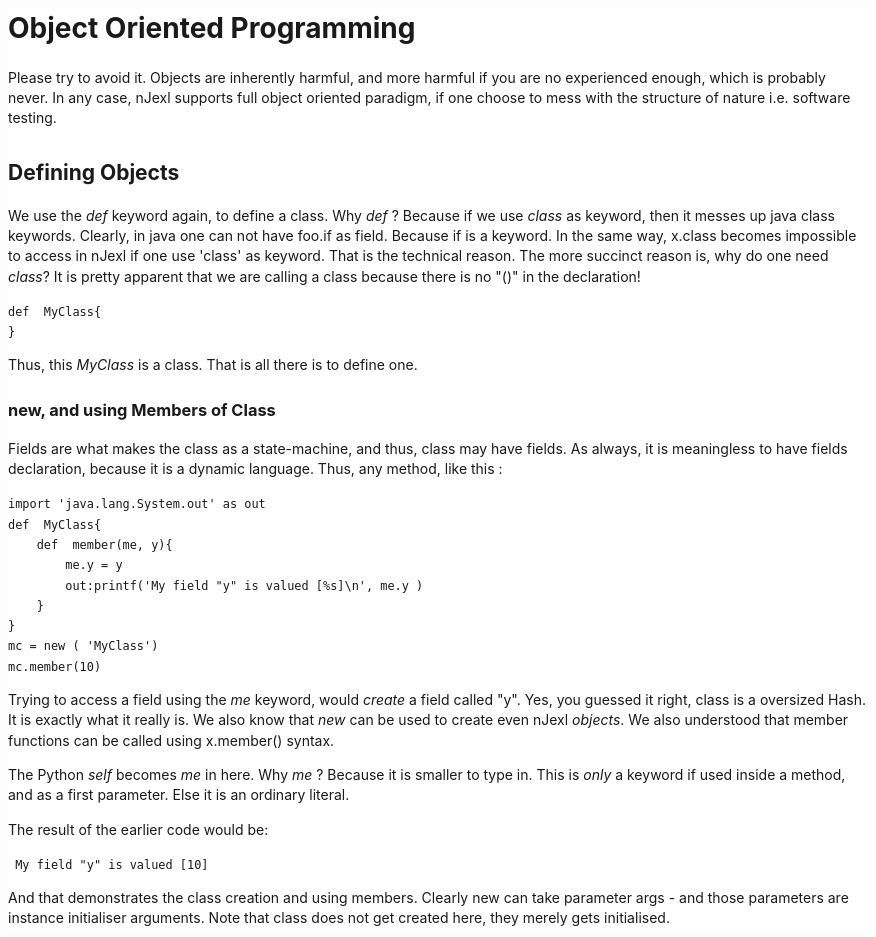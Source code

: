 # Object Oriented Programming 

Please try to avoid it. Objects are inherently harmful, and more harmful if you are no experienced enough, which is probably never. In any case, nJexl supports full object oriented paradigm, if one choose to mess with the structure of nature i.e. software testing.


## Defining Objects

We use the *def* keyword again, to define a class. Why *def* ? Because if we use *class* as keyword, then it messes up java class keywords. Clearly, in java one can not have foo.if as field. Because if is a keyword.
In the same way,  x.class becomes impossible to access in nJexl if one use 'class' as keyword. That is the technical reason. The more succinct reason is, why do one need *class*? It is pretty apparent that we are calling a class because there is no "()" in the declaration!  

	def  MyClass{
	}

Thus, this *MyClass* is a class. That is all there is to define one.

### new, and using Members of Class 

Fields are what makes the class as a state-machine, and thus, class may have fields. As always, it is meaningless to have fields declaration, because it is a dynamic language. Thus, any method, like this : 


	import 'java.lang.System.out' as out 
	def  MyClass{
	    def  member(me, y){
	        me.y = y 
	        out:printf('My field "y" is valued [%s]\n', me.y )
	    }
	}
	mc = new ( 'MyClass')
	mc.member(10)


Trying to access a field using the *me* keyword, would *create* a field called "y".
Yes, you guessed it right, class is a oversized Hash. It is exactly what it really is.
We also know that *new* can be used to create even nJexl *objects*. 
We also understood that member functions can be called using x.member() syntax.

The Python *self* becomes *me* in here. Why *me* ? Because it is smaller to type in.
This is *only* a keyword if used inside a method, and as a first parameter.
Else it is an ordinary literal.

The result of the earlier code would be: 

     My field "y" is valued [10]

And that demonstrates the class creation and using members.
Clearly new can take parameter args - and those parameters are instance initialiser arguments.
Note that class does not get created here, they merely gets initialised. 
